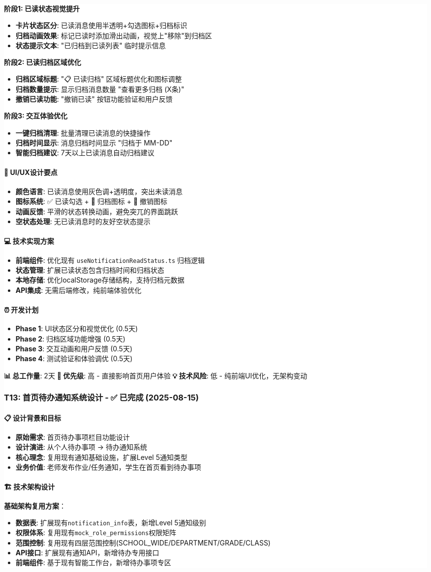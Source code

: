 **阶段1: 已读状态视觉提升**
- **卡片状态区分**: 已读消息使用半透明+勾选图标+归档标识
- **归档动画效果**: 标记已读时添加滑出动画，视觉上"移除"到归档区
- **状态提示文本**: "已归档到已读列表" 临时提示信息

**阶段2: 已读归档区域优化**  
- **归档区域标题**: "📋 已读归档" 区域标题优化和图标调整
- **归档数量提示**: 显示归档消息数量 "查看更多归档 (X条)"
- **撤销已读功能**: "撤销已读" 按钮功能验证和用户反馈

**阶段3: 交互体验优化**
- **一键归档清理**: 批量清理已读消息的快捷操作
- **归档时间显示**: 消息归档时间显示 "归档于 MM-DD"
- **智能归档建议**: 7天以上已读消息自动归档建议

#### **🎨 UI/UX设计要点**
- **颜色语言**: 已读消息使用灰色调+透明度，突出未读消息
- **图标系统**: ✅ 已读勾选 + 📁 归档图标 + 🔄 撤销图标
- **动画反馈**: 平滑的状态转换动画，避免突兀的界面跳跃
- **空状态处理**: 无已读消息时的友好空状态提示

#### **💻 技术实现方案**
- **前端组件**: 优化现有 `useNotificationReadStatus.ts` 归档逻辑
- **状态管理**: 扩展已读状态包含归档时间和归档状态
- **本地存储**: 优化localStorage存储结构，支持归档元数据
- **API集成**: 无需后端修改，纯前端体验优化

#### **⏰ 开发计划**
- **Phase 1**: UI状态区分和视觉优化 (0.5天)
- **Phase 2**: 归档区域功能增强 (0.5天)
- **Phase 3**: 交互动画和用户反馈 (0.5天)
- **Phase 4**: 测试验证和体验调优 (0.5天)

**📊 总工作量**: 2天
**🎯 优先级**: 高 - 直接影响首页用户体验
**💡 技术风险**: 低 - 纯前端UI优化，无架构变动

### **T13: 首页待办通知系统设计** - ✅ **已完成** (2025-08-15)

#### **📋 设计背景和目标**
- **原始需求**: 首页待办事项栏目功能设计
- **设计演进**: 从个人待办事项 → 待办通知系统
- **核心理念**: 复用现有通知基础设施，扩展Level 5通知类型
- **业务价值**: 老师发布作业/任务通知，学生在首页看到待办事项

#### **🏗️ 技术架构设计**

**基础架构复用方案**：
- **数据表**: 扩展现有`notification_info`表，新增Level 5通知级别
- **权限体系**: 复用现有`mock_role_permissions`权限矩阵
- **范围控制**: 复用现有四层范围控制(SCHOOL_WIDE/DEPARTMENT/GRADE/CLASS)
- **API接口**: 扩展现有通知API，新增待办专用接口
- **前端组件**: 基于现有智能工作台，新增待办事项专区
